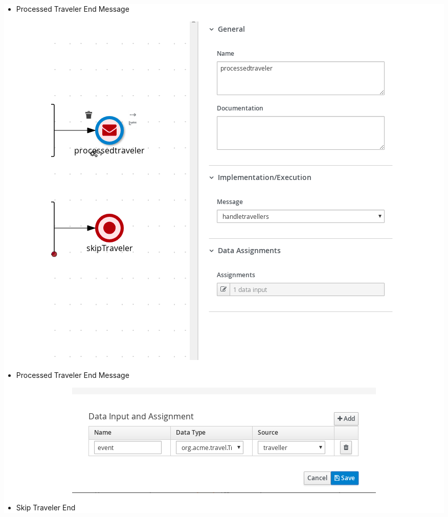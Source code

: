 * Processed Traveler End Message
<p align="center"><img src="docs/images/processedTravelerEndMessage.png"></p>

* Processed Traveler End Message
<p align="center"><img src="docs/images/processedTravelerEndMessageAssignments.png"></p>

* Skip Traveler End